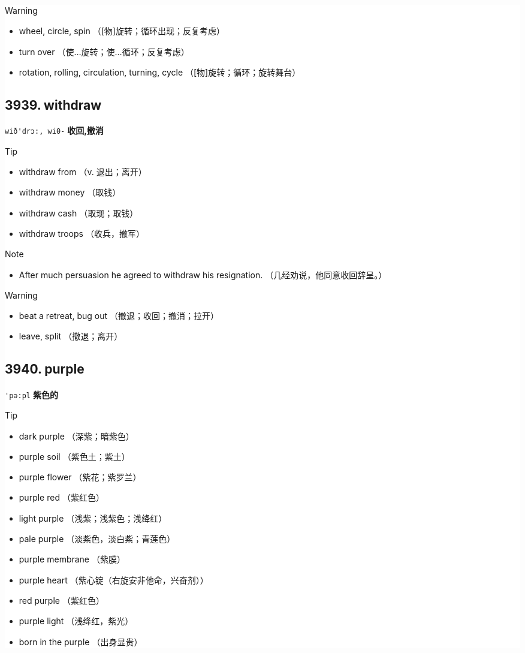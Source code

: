 > [!WARNING]
>
> - wheel, circle, spin （[物]旋转；循环出现；反复考虑）
>
> - turn over （使…旋转；使…循环；反复考虑）
>
> - rotation, rolling, circulation, turning, cycle （[物]旋转；循环；旋转舞台）
>

## 3939. withdraw

`wið'drɔ:, wiθ-`  **收回,撤消**

> [!TIP]
>
> - withdraw from （v. 退出；离开）
>
> - withdraw money （取钱）
>
> - withdraw cash （取现；取钱）
>
> - withdraw troops （收兵，撤军）
>

> [!NOTE]
>
> - After much persuasion he agreed to withdraw his resignation. （几经劝说，他同意收回辞呈。）
>

> [!WARNING]
>
> - beat a retreat, bug out （撤退；收回；撤消；拉开）
>
> - leave, split （撤退；离开）
>

## 3940. purple

`'pə:pl`  **紫色的**

> [!TIP]
>
> - dark purple （深紫；暗紫色）
>
> - purple soil （紫色土；紫土）
>
> - purple flower （紫花；紫罗兰）
>
> - purple red （紫红色）
>
> - light purple （浅紫；浅紫色；浅绛红）
>
> - pale purple （淡紫色，淡白紫；青莲色）
>
> - purple membrane （紫膜）
>
> - purple heart （紫心锭（右旋安非他命，兴奋剂））
>
> - red purple （紫红色）
>
> - purple light （浅绛红，紫光）
>
> - born in the purple （出身显贵）
>
